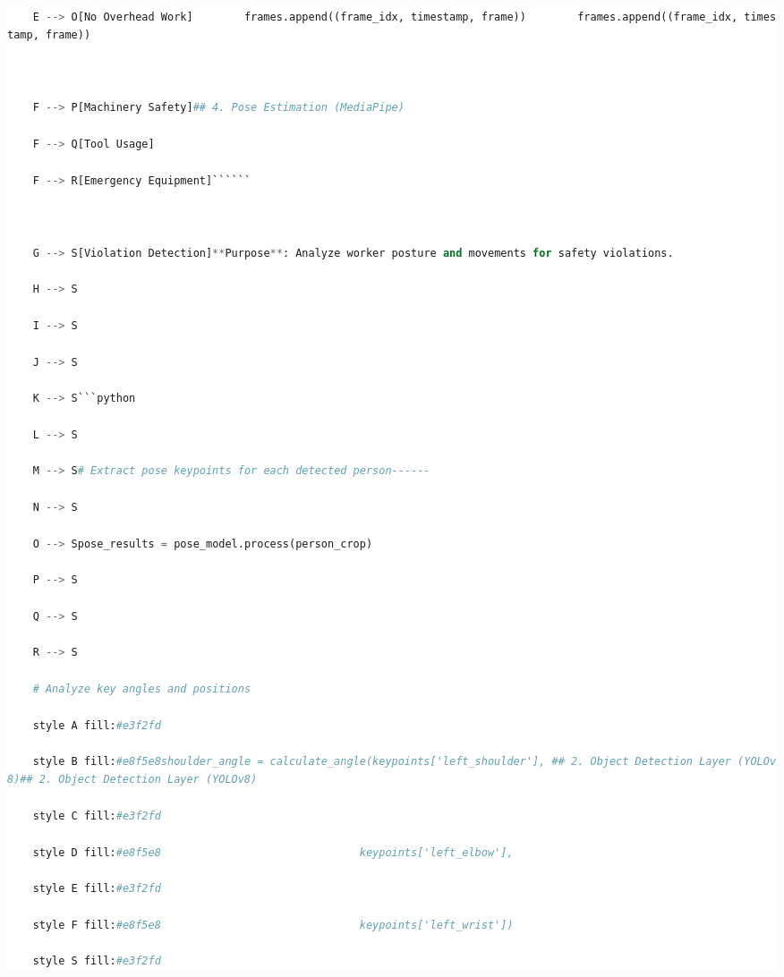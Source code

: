 ```python
    E --> O[No Overhead Work]        frames.append((frame_idx, timestamp, frame))        frames.append((frame_idx, timestamp, frame))

    

    F --> P[Machinery Safety]## 4. Pose Estimation (MediaPipe)

    F --> Q[Tool Usage]

    F --> R[Emergency Equipment]``````

    

    G --> S[Violation Detection]**Purpose**: Analyze worker posture and movements for safety violations.

    H --> S

    I --> S

    J --> S

    K --> S```python

    L --> S

    M --> S# Extract pose keypoints for each detected person------

    N --> S

    O --> Spose_results = pose_model.process(person_crop)

    P --> S

    Q --> S

    R --> S

    # Analyze key angles and positions

    style A fill:#e3f2fd

    style B fill:#e8f5e8shoulder_angle = calculate_angle(keypoints['left_shoulder'], ## 2. Object Detection Layer (YOLOv8)## 2. Object Detection Layer (YOLOv8)

    style C fill:#e3f2fd

    style D fill:#e8f5e8                               keypoints['left_elbow'], 

    style E fill:#e3f2fd

    style F fill:#e8f5e8                               keypoints['left_wrist'])

    style S fill:#e3f2fd

```

